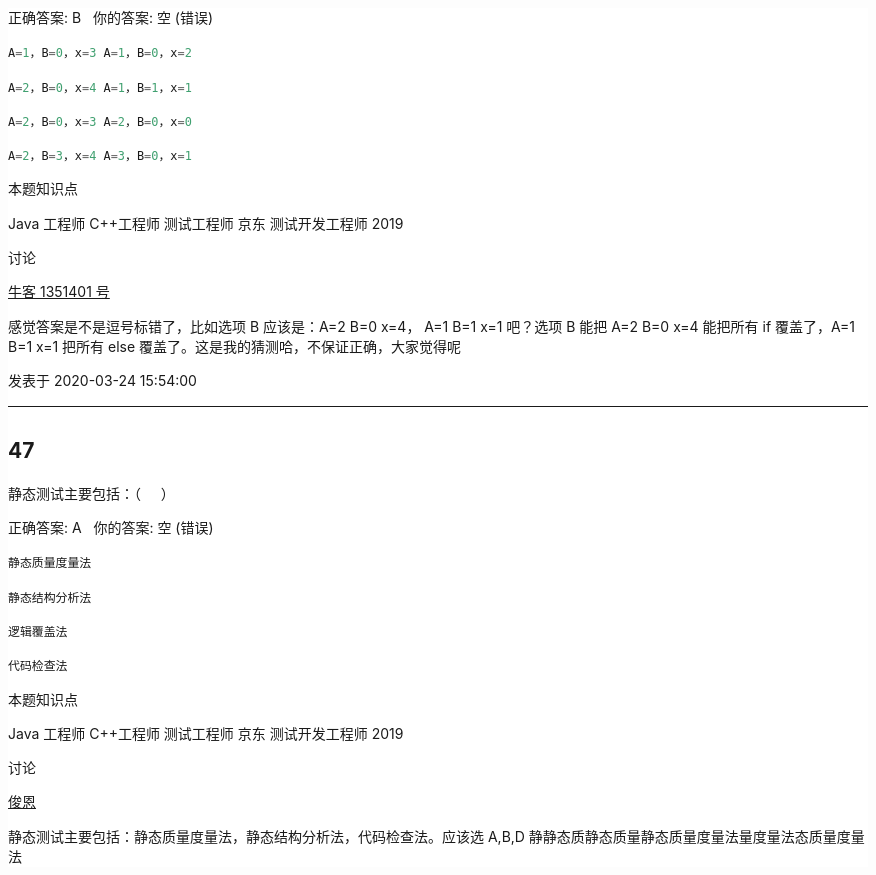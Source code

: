 正确答案: B   你的答案: 空 (错误)

```cpp
A=1，B=0，x=3 A=1，B=0，x=2
```

```cpp
A=2，B=0，x=4 A=1，B=1，x=1
```

```cpp
A=2，B=0，x=3 A=2，B=0，x=0
```

```cpp
A=2，B=3，x=4 A=3，B=0，x=1
```

本题知识点

Java 工程师 C++工程师 测试工程师 京东 测试开发工程师 2019

讨论

[牛客 1351401 号](https://www.nowcoder.com/profile/1351401)

感觉答案是不是逗号标错了，比如选项 B 应该是：A=2 B=0 x=4， A=1 B=1 x=1 吧？选项 B 能把 A=2 B=0 x=4 能把所有 if 覆盖了，A=1 B=1 x=1 把所有 else 覆盖了。这是我的猜测哈，不保证正确，大家觉得呢

发表于 2020-03-24 15:54:00

* * *

## 47

静态测试主要包括：（     ）

正确答案: A   你的答案: 空 (错误)

```cpp
静态质量度量法
```

```cpp
静态结构分析法
```

```cpp
逻辑覆盖法
```

```cpp
代码检查法
```

本题知识点

Java 工程师 C++工程师 测试工程师 京东 测试开发工程师 2019

讨论

[俊恩](https://www.nowcoder.com/profile/552956703)

静态测试主要包括：静态质量度量法，静态结构分析法，代码检查法。应该选 A,B,D 静静态质静态质量静态质量度量法量度量法态质量度量法
